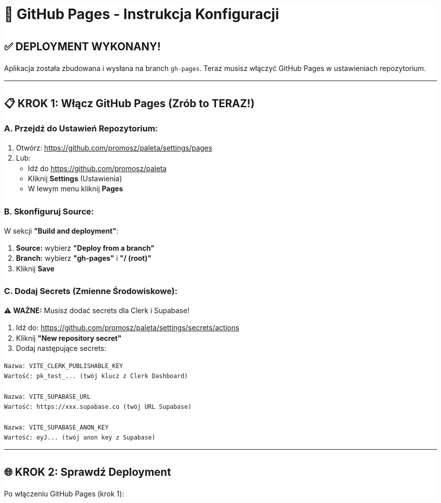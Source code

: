 # 🚀 GitHub Pages - Instrukcja Konfiguracji

## ✅ **DEPLOYMENT WYKONANY!**

Aplikacja została zbudowana i wysłana na branch `gh-pages`. Teraz musisz włączyć GitHub Pages w ustawieniach repozytorium.

---

## 📋 **KROK 1: Włącz GitHub Pages (Zrób to TERAZ!)**

### **A. Przejdź do Ustawień Repozytorium:**

1. Otwórz: https://github.com/promosz/paleta/settings/pages
2. Lub:
   - Idź do https://github.com/promosz/paleta
   - Kliknij **Settings** (Ustawienia)
   - W lewym menu kliknij **Pages**

### **B. Skonfiguruj Source:**

W sekcji **"Build and deployment"**:

1. **Source:** wybierz **"Deploy from a branch"**
2. **Branch:** wybierz **"gh-pages"** i **"/ (root)"**
3. Kliknij **Save**

### **C. Dodaj Secrets (Zmienne Środowiskowe):**

⚠️ **WAŻNE:** Musisz dodać secrets dla Clerk i Supabase!

1. Idź do: https://github.com/promosz/paleta/settings/secrets/actions
2. Kliknij **"New repository secret"**
3. Dodaj następujące secrets:

```
Nazwa: VITE_CLERK_PUBLISHABLE_KEY
Wartość: pk_test_... (twój klucz z Clerk Dashboard)

Nazwa: VITE_SUPABASE_URL
Wartość: https://xxx.supabase.co (twój URL Supabase)

Nazwa: VITE_SUPABASE_ANON_KEY
Wartość: eyJ... (twój anon key z Supabase)
```

---

## 🌐 **KROK 2: Sprawdź Deployment**

Po włączeniu GitHub Pages (krok 1):
